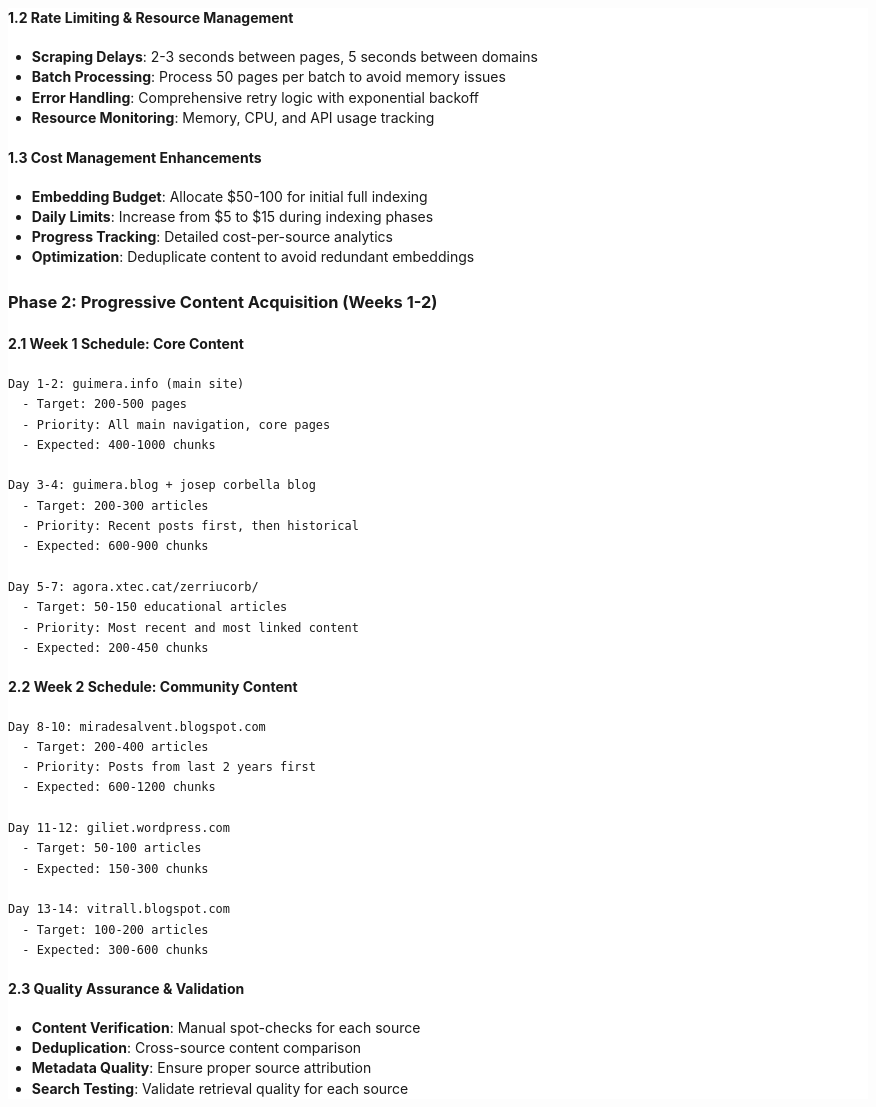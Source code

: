 #### 1.2 Rate Limiting & Resource Management
- **Scraping Delays**: 2-3 seconds between pages, 5 seconds between domains
- **Batch Processing**: Process 50 pages per batch to avoid memory issues
- **Error Handling**: Comprehensive retry logic with exponential backoff
- **Resource Monitoring**: Memory, CPU, and API usage tracking

#### 1.3 Cost Management Enhancements
- **Embedding Budget**: Allocate $50-100 for initial full indexing
- **Daily Limits**: Increase from $5 to $15 during indexing phases
- **Progress Tracking**: Detailed cost-per-source analytics
- **Optimization**: Deduplicate content to avoid redundant embeddings

### Phase 2: Progressive Content Acquisition (Weeks 1-2)

#### 2.1 Week 1 Schedule: Core Content
```
Day 1-2: guimera.info (main site)
  - Target: 200-500 pages
  - Priority: All main navigation, core pages
  - Expected: 400-1000 chunks

Day 3-4: guimera.blog + josep corbella blog
  - Target: 200-300 articles
  - Priority: Recent posts first, then historical
  - Expected: 600-900 chunks

Day 5-7: agora.xtec.cat/zerriucorb/
  - Target: 50-150 educational articles
  - Priority: Most recent and most linked content
  - Expected: 200-450 chunks
```

#### 2.2 Week 2 Schedule: Community Content
```
Day 8-10: miradesalvent.blogspot.com
  - Target: 200-400 articles
  - Priority: Posts from last 2 years first
  - Expected: 600-1200 chunks

Day 11-12: giliet.wordpress.com
  - Target: 50-100 articles
  - Expected: 150-300 chunks

Day 13-14: vitrall.blogspot.com
  - Target: 100-200 articles
  - Expected: 300-600 chunks
```

#### 2.3 Quality Assurance & Validation
- **Content Verification**: Manual spot-checks for each source
- **Deduplication**: Cross-source content comparison
- **Metadata Quality**: Ensure proper source attribution
- **Search Testing**: Validate retrieval quality for each source
